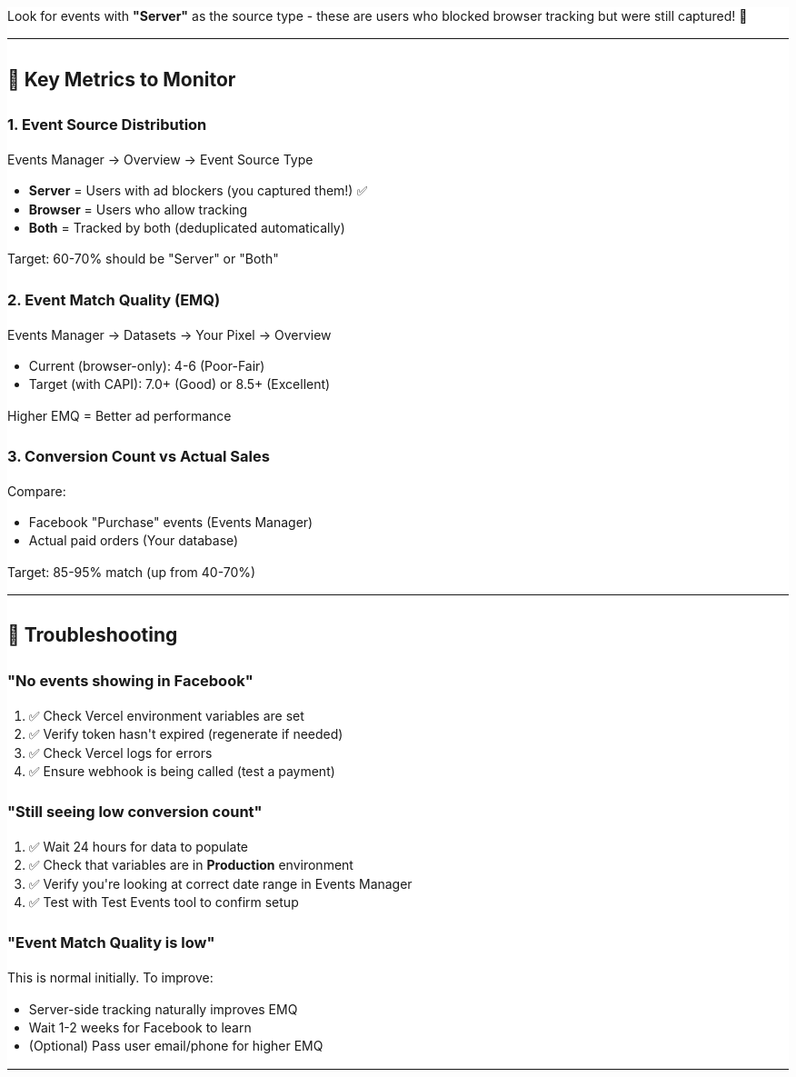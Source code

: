 Look for events with **"Server"** as the source type - these are users who blocked browser tracking but were still captured! 🎉

---

## 🎯 Key Metrics to Monitor

### 1. Event Source Distribution
Events Manager → Overview → Event Source Type

- **Server** = Users with ad blockers (you captured them!) ✅
- **Browser** = Users who allow tracking
- **Both** = Tracked by both (deduplicated automatically)

Target: 60-70% should be "Server" or "Both"

### 2. Event Match Quality (EMQ)
Events Manager → Datasets → Your Pixel → Overview

- Current (browser-only): 4-6 (Poor-Fair)
- Target (with CAPI): 7.0+ (Good) or 8.5+ (Excellent)

Higher EMQ = Better ad performance

### 3. Conversion Count vs Actual Sales
Compare:
- Facebook "Purchase" events (Events Manager)
- Actual paid orders (Your database)

Target: 85-95% match (up from 40-70%)

---

## 🚨 Troubleshooting

### "No events showing in Facebook"

1. ✅ Check Vercel environment variables are set
2. ✅ Verify token hasn't expired (regenerate if needed)
3. ✅ Check Vercel logs for errors
4. ✅ Ensure webhook is being called (test a payment)

### "Still seeing low conversion count"

1. ✅ Wait 24 hours for data to populate
2. ✅ Check that variables are in **Production** environment
3. ✅ Verify you're looking at correct date range in Events Manager
4. ✅ Test with Test Events tool to confirm setup

### "Event Match Quality is low"

This is normal initially. To improve:
- Server-side tracking naturally improves EMQ
- Wait 1-2 weeks for Facebook to learn
- (Optional) Pass user email/phone for higher EMQ

---